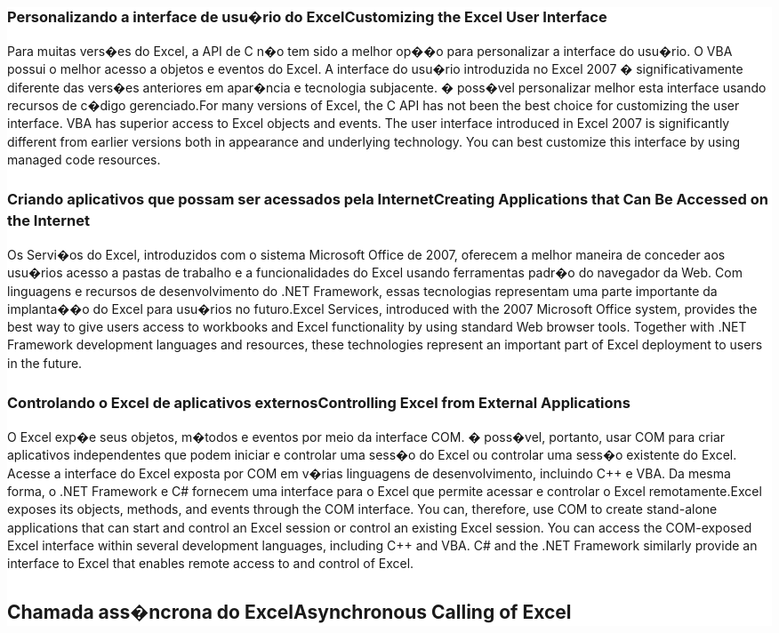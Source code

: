 ### <a name="customizing-the-excel-user-interface"></a><span data-ttu-id="f71aa-141">Personalizando a interface de usu�rio do Excel</span><span class="sxs-lookup"><span data-stu-id="f71aa-141">Customizing the Excel User Interface</span></span>

<span data-ttu-id="f71aa-p112">Para muitas vers�es do Excel, a API de C n�o tem sido a melhor op��o para personalizar a interface do usu�rio. O VBA possui o melhor acesso a objetos e eventos do Excel. A interface do usu�rio introduzida no Excel 2007 � significativamente diferente das vers�es anteriores em apar�ncia e tecnologia subjacente. � poss�vel personalizar melhor esta interface usando recursos de c�digo gerenciado.</span><span class="sxs-lookup"><span data-stu-id="f71aa-p112">For many versions of Excel, the C API has not been the best choice for customizing the user interface. VBA has superior access to Excel objects and events. The user interface introduced in Excel 2007 is significantly different from earlier versions both in appearance and underlying technology. You can best customize this interface by using managed code resources.</span></span>
  
### <a name="creating-applications-that-can-be-accessed-on-the-internet"></a><span data-ttu-id="f71aa-146">Criando aplicativos que possam ser acessados pela Internet</span><span class="sxs-lookup"><span data-stu-id="f71aa-146">Creating Applications that Can Be Accessed on the Internet</span></span>

<span data-ttu-id="f71aa-p113">Os Servi�os do Excel, introduzidos com o sistema Microsoft Office de 2007, oferecem a melhor maneira de conceder aos usu�rios acesso a pastas de trabalho e a funcionalidades do Excel usando ferramentas padr�o do navegador da Web. Com linguagens e recursos de desenvolvimento do .NET Framework, essas tecnologias representam uma parte importante da implanta��o do Excel para usu�rios no futuro.</span><span class="sxs-lookup"><span data-stu-id="f71aa-p113">Excel Services, introduced with the 2007 Microsoft Office system, provides the best way to give users access to workbooks and Excel functionality by using standard Web browser tools. Together with .NET Framework development languages and resources, these technologies represent an important part of Excel deployment to users in the future.</span></span>
  
### <a name="controlling-excel-from-external-applications"></a><span data-ttu-id="f71aa-149">Controlando o Excel de aplicativos externos</span><span class="sxs-lookup"><span data-stu-id="f71aa-149">Controlling Excel from External Applications</span></span>

<span data-ttu-id="f71aa-p114">O Excel exp�e seus objetos, m�todos e eventos por meio da interface COM. � poss�vel, portanto, usar COM para criar aplicativos independentes que podem iniciar e controlar uma sess�o do Excel ou controlar uma sess�o existente do Excel. Acesse a interface do Excel exposta por COM em v�rias linguagens de desenvolvimento, incluindo C++ e VBA. Da mesma forma, o .NET Framework e C# fornecem uma interface para o Excel que permite acessar e controlar o Excel remotamente.</span><span class="sxs-lookup"><span data-stu-id="f71aa-p114">Excel exposes its objects, methods, and events through the COM interface. You can, therefore, use COM to create stand-alone applications that can start and control an Excel session or control an existing Excel session. You can access the COM-exposed Excel interface within several development languages, including C++ and VBA. C# and the .NET Framework similarly provide an interface to Excel that enables remote access to and control of Excel.</span></span>
  
## <a name="asynchronous-calling-of-excel"></a><span data-ttu-id="f71aa-154">Chamada ass�ncrona do Excel</span><span class="sxs-lookup"><span data-stu-id="f71aa-154">Asynchronous Calling of Excel</span></span>
